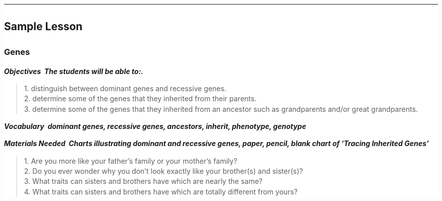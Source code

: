 <hr/>
<h2>
Sample Lesson
</h2>
<h3>
Genes
</h3>
<p>
<b>
<i>
Objectives  The students will be able to:.
</i>
</b>
<br/>
</p>
<blockquote>
<dl>
<dt>
1. distinguish between dominant genes and recessive genes.
<dt>
2. determine some of the genes that they inherited from their parents.
<dt>
3. determine some of the genes that they inherited from an ancestor such as grandparents and/or great grandparents.
</dt>
</dt>
</dt>
</dl>
</blockquote>
<p>
<b>
<i>
Vocabulary  dominant genes, recessive genes, ancestors, inherit, phenotype, genotype
</i>
</b>
<br/>
</p>
<p>
<b>
<i>
Materials Needed  Charts illustrating dominant and recessive genes, paper, pencil, blank chart of ‘Tracing Inherited Genes’
</i>
</b>
<br/>
</p>
<blockquote>
<dl>
<dt>
1. Are you more like your father’s family or your mother’s family?
<dt>
2. Do you ever wonder why you don’t look exactly like your brother(s) and sister(s)?
<dt>
3. What traits can sisters and brothers have which are nearly the same?
<dt>
4. What traits can sisters and brothers have which are totally different from yours?
</dt>
</dt>
</dt>
</dt>
</dl>
</blockquote>
<p>
<b>